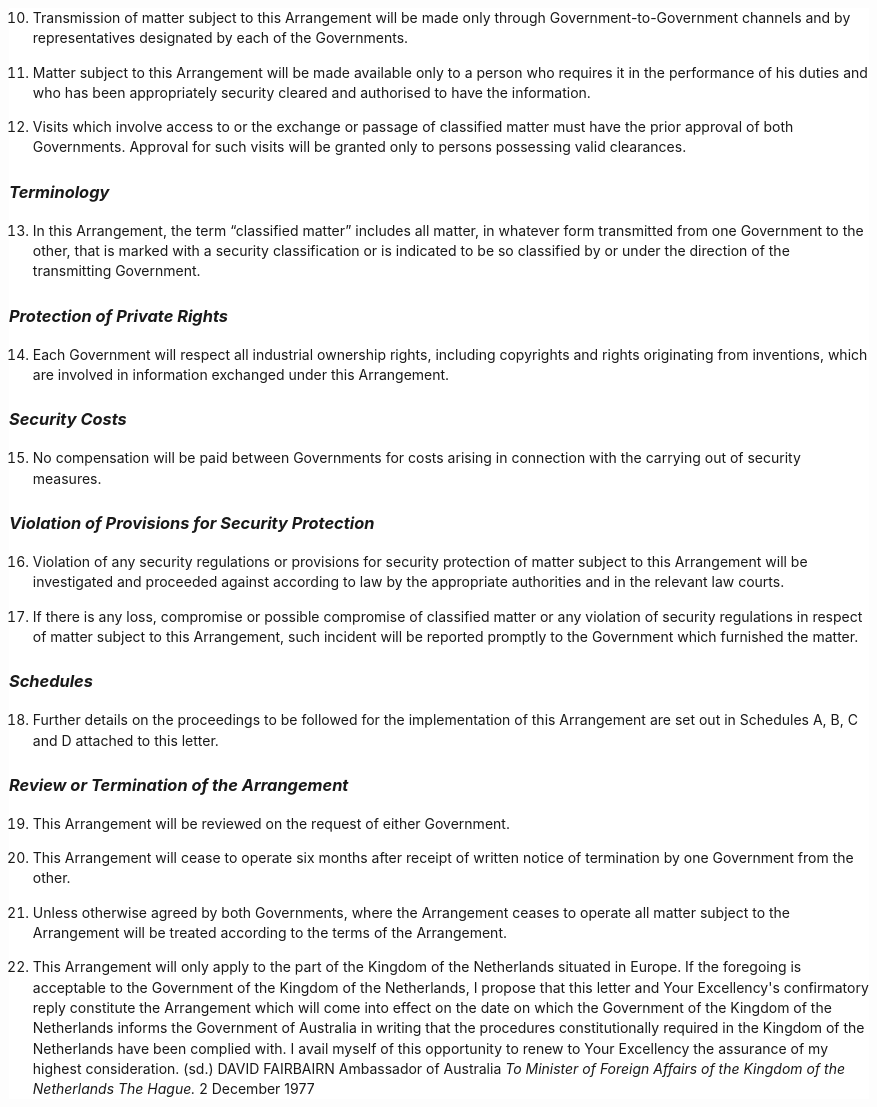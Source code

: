 10. Transmission of matter subject to this Arrangement will be made only through Government-to-Government channels and by representatives designated by each of the Governments.  

11. Matter subject to this Arrangement will be made available only to a person who requires it in the performance of his duties and who has been appropriately security cleared and authorised to have the information.  

12. Visits which involve access to or the exchange or passage of classified matter must have the prior approval of both Governments. Approval for such visits will be granted only to persons possessing valid clearances.   
### *Terminology* 

13. In this Arrangement, the term “classified matter” includes all matter, in whatever form transmitted from one Government to the other, that is marked with a security classification or is indicated to be so classified by or under the direction of the transmitting Government.   
### *Protection of Private Rights* 

14. Each Government will respect all industrial ownership rights, including copyrights and rights originating from inventions, which are involved in information exchanged under this Arrangement.   
### *Security Costs* 

15. No compensation will be paid between Governments for costs arising in connection with the carrying out of security measures.   
### *Violation of Provisions for Security Protection* 

16. Violation of any security regulations or provisions for security protection of matter subject to this Arrangement will be investigated and proceeded against according to law by the appropriate authorities and in the relevant law courts.  

17. If there is any loss, compromise or possible compromise of classified matter or any violation of security regulations in respect of matter subject to this Arrangement, such incident will be reported promptly to the Government which furnished the matter.   
### *Schedules* 

18. Further details on the proceedings to be followed for the implementation of this Arrangement are set out in Schedules A, B, C and D attached to this letter.   
### *Review or Termination of the Arrangement* 

19. This Arrangement will be reviewed on the request of either Government.  

20. This Arrangement will cease to operate six months after receipt of written notice of termination by one Government from the other.  

21. Unless otherwise agreed by both Governments, where the Arrangement ceases to operate all matter subject to the Arrangement will be treated according to the terms of the Arrangement.  

22. This Arrangement will only apply to the part of the Kingdom of the Netherlands situated in Europe.   If the foregoing is acceptable to the Government of the Kingdom of the Netherlands, I propose that this letter and Your Excellency's confirmatory reply constitute the Arrangement which will come into effect on the date on which the Government of the Kingdom of the Netherlands informs the Government of Australia in writing that the procedures constitutionally required in the Kingdom of the Netherlands have been complied with. I avail myself of this opportunity to renew to Your Excellency the assurance of my highest consideration. (sd.) DAVID FAIRBAIRN Ambassador of Australia  *To*   *Minister of Foreign Affairs*   *of the Kingdom of the Netherlands*   *The Hague.*  2 December 1977   
